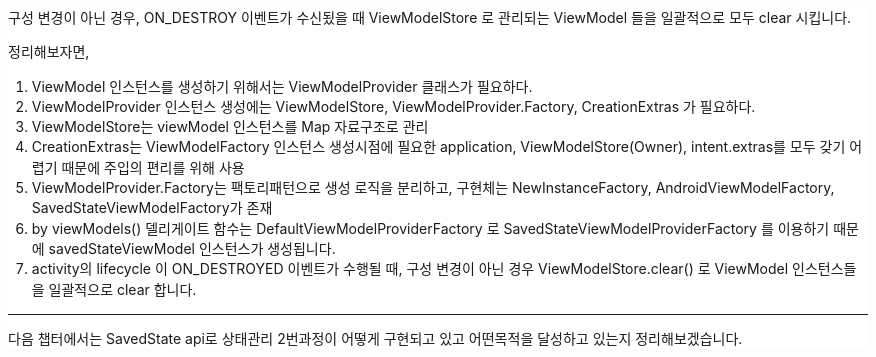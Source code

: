 구성 변경이 아닌 경우, ON_DESTROY 이벤트가 수신됬을 때 ViewModelStore 로 관리되는 ViewModel 들을 일괄적으로 모두 clear 시킵니다.

정리해보자면, 

1. ViewModel 인스턴스를 생성하기 위해서는 ViewModelProvider 클래스가 필요하다.
2. ViewModelProvider 인스턴스 생성에는 ViewModelStore, ViewModelProvider.Factory, CreationExtras 가 필요하다.
3. ViewModelStore는 viewModel 인스턴스를 Map 자료구조로 관리
4. CreationExtras는 ViewModelFactory 인스턴스 생성시점에 필요한 application, ViewModelStore(Owner), intent.extras를 모두 갖기 어렵기 때문에 주입의 편리를 위해 사용
5. ViewModelProvider.Factory는 팩토리패턴으로 생성 로직을 분리하고, 구현체는 NewInstanceFactory, AndroidViewModelFactory, SavedStateViewModelFactory가 존재
6. by viewModels() 델리게이트 함수는 DefaultViewModelProviderFactory 로 SavedStateViewModelProviderFactory 를 이용하기 때문에 savedStateViewModel 인스턴스가 생성됩니다.
7. activity의 lifecycle 이 ON_DESTROYED 이벤트가 수행될 때, 구성 변경이 아닌 경우 ViewModelStore.clear() 로 ViewModel 인스턴스들을 일괄적으로 clear 합니다.

---

다음 챕터에서는 SavedState api로 상태관리 2번과정이 어떻게 구현되고 있고 어떤목적을 달성하고 있는지 정리해보겠습니다.